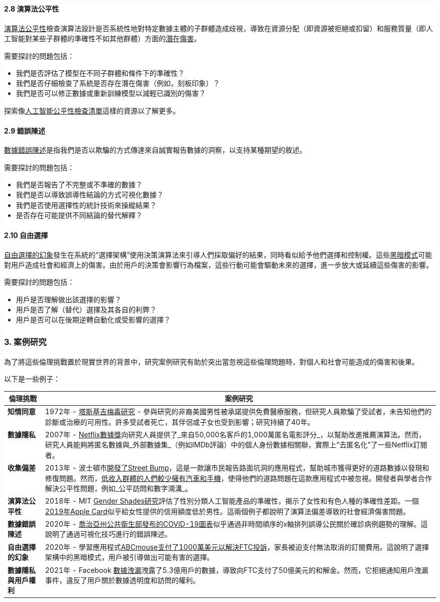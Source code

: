 #### 2.8 演算法公平性

[演算法公平性](https://towardsdatascience.com/what-is-algorithm-fairness-3182e161cf9f)檢查演算法設計是否系統性地對特定數據主體的子群體造成歧視，導致在資源分配（即資源被拒絕或扣留）和服務質量（即人工智能對某些子群體的準確性不如其他群體）方面的[潛在傷害](https://docs.microsoft.com/en-us/azure/machine-learning/concept-fairness-ml)。

需要探討的問題包括：
* 我們是否評估了模型在不同子群體和條件下的準確性？
* 我們是否仔細檢查了系統是否存在潛在傷害（例如，刻板印象）？
* 我們是否可以修正數據或重新訓練模型以減輕已識別的傷害？

探索像[人工智能公平性檢查清單](https://query.prod.cms.rt.microsoft.com/cms/api/am/binary/RE4t6dA)這樣的資源以了解更多。

#### 2.9 錯誤陳述

[數據錯誤陳述](https://www.sciencedirect.com/topics/computer-science/misrepresentation)是指我們是否以欺騙的方式傳達來自誠實報告數據的洞察，以支持某種期望的敘述。

需要探討的問題包括：
* 我們是否報告了不完整或不準確的數據？
* 我們是否以導致誤導性結論的方式可視化數據？
* 我們是否使用選擇性的統計技術來操縱結果？
* 是否存在可能提供不同結論的替代解釋？

#### 2.10 自由選擇

[自由選擇的幻象](https://www.datasciencecentral.com/profiles/blogs/the-illusion-of-choice)發生在系統的“選擇架構”使用決策演算法來引導人們採取偏好的結果，同時看似給予他們選擇和控制權。這些[黑暗模式](https://www.darkpatterns.org/)可能對用戶造成社會和經濟上的傷害。由於用戶的決策會影響行為檔案，這些行動可能會驅動未來的選擇，進一步放大或延續這些傷害的影響。

需要探討的問題包括：
* 用戶是否理解做出該選擇的影響？
* 用戶是否了解（替代）選擇及其各自的利弊？
* 用戶是否可以在後期逆轉自動化或受影響的選擇？

### 3. 案例研究

為了將這些倫理挑戰置於現實世界的背景中，研究案例研究有助於突出當忽視這些倫理問題時，對個人和社會可能造成的傷害和後果。

以下是一些例子：

| 倫理挑戰 | 案例研究 | 
|--- |--- |
| **知情同意** | 1972年 - [塔斯基吉梅毒研究](https://en.wikipedia.org/wiki/Tuskegee_Syphilis_Study) - 參與研究的非裔美國男性被承諾提供免費醫療服務，但研究人員欺騙了受試者，未告知他們的診斷或治療的可用性。許多受試者死亡，其伴侶或子女也受到影響；研究持續了40年。 | 
| **數據隱私** | 2007年 - [Netflix數據獎](https://www.wired.com/2007/12/why-anonymous-data-sometimes-isnt/)向研究人員提供了_來自50,000名客戶的1,000萬匿名電影評分_，以幫助改進推薦演算法。然而，研究人員能夠將匿名數據與_外部數據集_（例如IMDb評論）中的個人身份數據相關聯，實際上“去匿名化”了一些Netflix訂閱者。|
| **收集偏差** | 2013年 - 波士頓市[開發了Street Bump](https://www.boston.gov/transportation/street-bump)，這是一款讓市民報告路面坑洞的應用程式，幫助城市獲得更好的道路數據以發現和修復問題。然而，[低收入群體的人們較少擁有汽車和手機](https://hbr.org/2013/04/the-hidden-biases-in-big-data)，使得他們的道路問題在這款應用程式中被忽視。開發者與學者合作解決公平性問題，例如_公平訪問和數字鴻溝_。|
| **演算法公平性** | 2018年 - MIT [Gender Shades研究](http://gendershades.org/overview.html)評估了性別分類人工智能產品的準確性，揭示了女性和有色人種的準確性差距。一個[2019年Apple Card](https://www.wired.com/story/the-apple-card-didnt-see-genderand-thats-the-problem/)似乎給女性提供的信用額度低於男性。這兩個例子都說明了演算法偏差導致的社會經濟傷害問題。|
| **數據錯誤陳述** | 2020年 - [喬治亞州公共衛生部發布的COVID-19圖表](https://www.vox.com/covid-19-coronavirus-us-response-trump/2020/5/18/21262265/georgia-covid-19-cases-declining-reopening)似乎通過非時間順序的x軸排列誤導公民關於確診病例趨勢的理解。這說明了通過可視化技巧進行的錯誤陳述。|
| **自由選擇的幻象** | 2020年 - 學習應用程式[ABCmouse支付了1000萬美元以解決FTC投訴](https://www.washingtonpost.com/business/2020/09/04/abcmouse-10-million-ftc-settlement/)，家長被迫支付無法取消的訂閱費用。這說明了選擇架構中的黑暗模式，用戶被引導做出可能有害的選擇。|
| **數據隱私與用戶權利** | 2021年 - Facebook [數據洩漏](https://www.npr.org/2021/04/09/986005820/after-data-breach-exposes-530-million-facebook-says-it-will-not-notify-users)洩露了5.3億用戶的數據，導致向FTC支付了50億美元的和解金。然而，它拒絕通知用戶洩漏事件，違反了用戶關於數據透明度和訪問的權利。|
